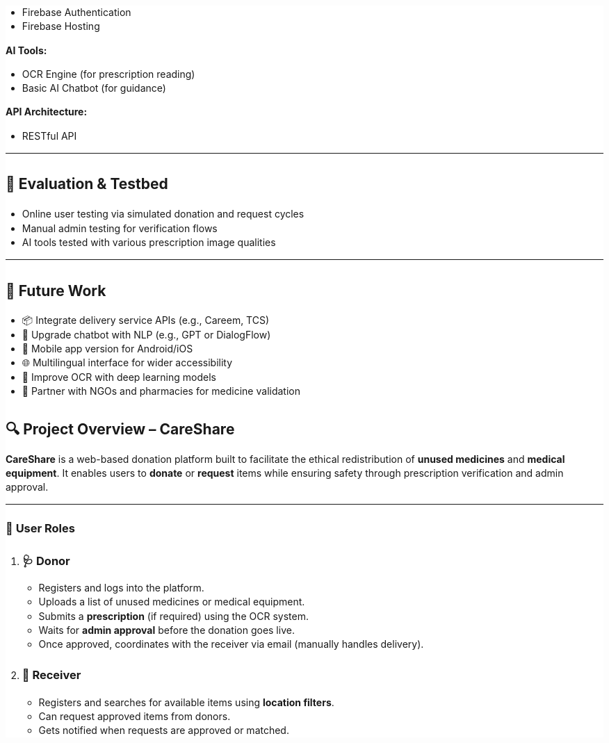 * Firebase Authentication
* Firebase Hosting

**AI Tools:**

* OCR Engine (for prescription reading)
* Basic AI Chatbot (for guidance)

**API Architecture:**

* RESTful API

---

## 🧪 Evaluation & Testbed

* Online user testing via simulated donation and request cycles
* Manual admin testing for verification flows
* AI tools tested with various prescription image qualities

---

## 🔮 Future Work

* 📦 Integrate delivery service APIs (e.g., Careem, TCS)
* 🤖 Upgrade chatbot with NLP (e.g., GPT or DialogFlow)
* 📱 Mobile app version for Android/iOS
* 🌐 Multilingual interface for wider accessibility
* 🧠 Improve OCR with deep learning models
* 🤝 Partner with NGOs and pharmacies for medicine validation


## 🔍 **Project Overview – CareShare**

**CareShare** is a web-based donation platform built to facilitate the ethical redistribution of **unused medicines** and **medical equipment**. It enables users to **donate** or **request** items while ensuring safety through prescription verification and admin approval.

---

### 👤 **User Roles**

1. ### 🩺 **Donor**

   * Registers and logs into the platform.
   * Uploads a list of unused medicines or medical equipment.
   * Submits a **prescription** (if required) using the OCR system.
   * Waits for **admin approval** before the donation goes live.
   * Once approved, coordinates with the receiver via email (manually handles delivery).

2. ### 🧍 **Receiver**

   * Registers and searches for available items using **location filters**.
   * Can request approved items from donors.
   * Gets notified when requests are approved or matched.
